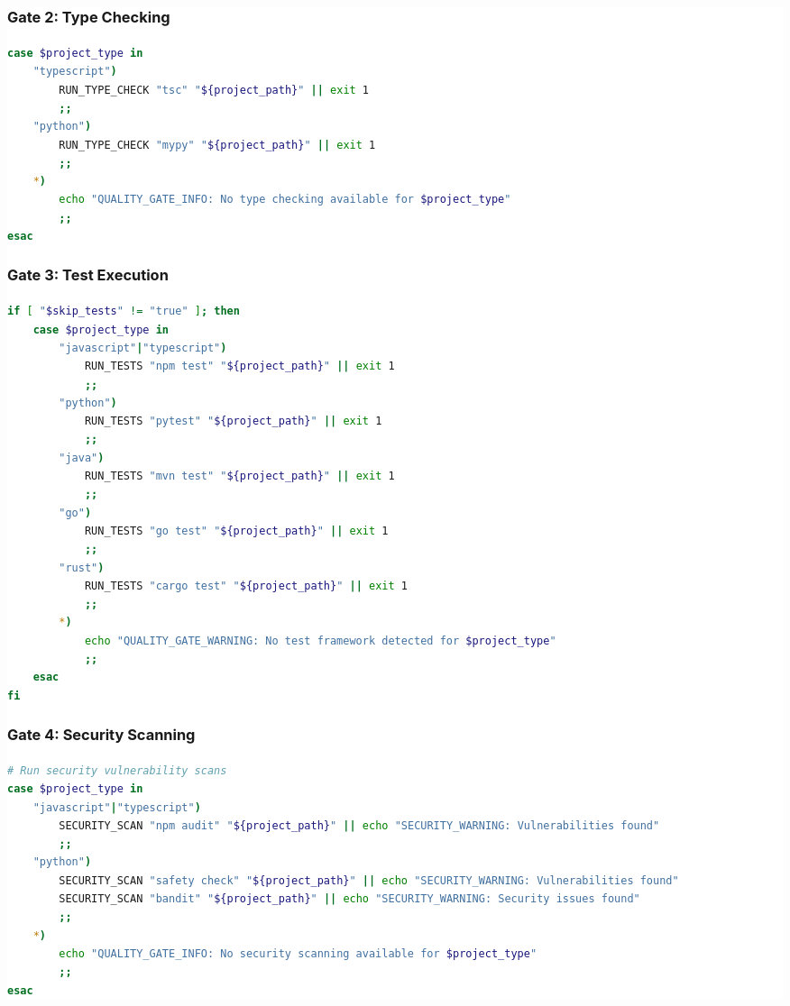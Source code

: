 ### Gate 2: Type Checking
```bash
case $project_type in
    "typescript")
        RUN_TYPE_CHECK "tsc" "${project_path}" || exit 1
        ;;
    "python")
        RUN_TYPE_CHECK "mypy" "${project_path}" || exit 1
        ;;
    *)
        echo "QUALITY_GATE_INFO: No type checking available for $project_type"
        ;;
esac
```

### Gate 3: Test Execution
```bash
if [ "$skip_tests" != "true" ]; then
    case $project_type in
        "javascript"|"typescript")
            RUN_TESTS "npm test" "${project_path}" || exit 1
            ;;
        "python")
            RUN_TESTS "pytest" "${project_path}" || exit 1
            ;;
        "java")
            RUN_TESTS "mvn test" "${project_path}" || exit 1
            ;;
        "go")
            RUN_TESTS "go test" "${project_path}" || exit 1
            ;;
        "rust")
            RUN_TESTS "cargo test" "${project_path}" || exit 1
            ;;
        *)
            echo "QUALITY_GATE_WARNING: No test framework detected for $project_type"
            ;;
    esac
fi
```

### Gate 4: Security Scanning
```bash
# Run security vulnerability scans
case $project_type in
    "javascript"|"typescript")
        SECURITY_SCAN "npm audit" "${project_path}" || echo "SECURITY_WARNING: Vulnerabilities found"
        ;;
    "python")
        SECURITY_SCAN "safety check" "${project_path}" || echo "SECURITY_WARNING: Vulnerabilities found"
        SECURITY_SCAN "bandit" "${project_path}" || echo "SECURITY_WARNING: Security issues found"
        ;;
    *)
        echo "QUALITY_GATE_INFO: No security scanning available for $project_type"
        ;;
esac
```
